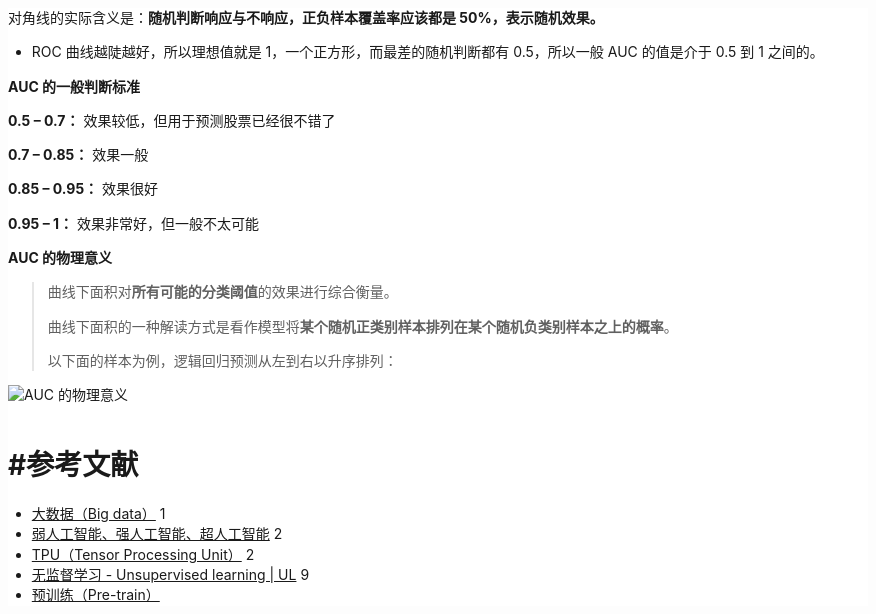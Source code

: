 对角线的实际含义是：**随机判断响应与不响应，正负样本覆盖率应该都是 50%，表示随机效果。** 

- ROC 曲线越陡越好，所以理想值就是 1，一个正方形，而最差的随机判断都有 0.5，所以一般 AUC 的值是介于 0.5 到 1 之间的。



**AUC 的一般判断标准**

**0.5 – 0.7：** 效果较低，但用于预测股票已经很不错了

**0.7 – 0.85：** 效果一般

**0.85 – 0.95：** 效果很好

**0.95 – 1：** 效果非常好，但一般不太可能

**AUC 的物理意义**

> 曲线下面积对**所有可能的分类阈值**的效果进行综合衡量。
>
> 曲线下面积的一种解读方式是看作模型将**某个随机正类别样本排列在某个随机负类别样本之上的概率**。
>
> 以下面的样本为例，逻辑回归预测从左到右以升序排列：

![AUC 的物理意义](https://easy-ai.oss-cn-shanghai.aliyuncs.com/2019-11-21-auc.png)





# #参考文献

- [大数据（Big data）](https://easyai.tech/ai-definition/big-data/) 1
- [弱人工智能、强人工智能、超人工智能](https://easyai.tech/ai-definition/weakai-strongai-asi/) 2
- [TPU（Tensor Processing Unit）](https://easyai.tech/ai-definition/tpu（tensor-processing-unit）/) 2
- [无监督学习 - Unsupervised learning | UL](https://easyai.tech/ai-definition/unsupervised-learning/) 9
- [预训练（Pre-train）](https://easyai.tech/ai-definition/pre-train/)